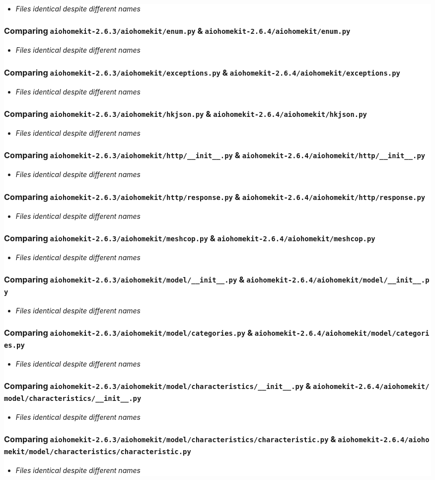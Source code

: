  * *Files identical despite different names*

### Comparing `aiohomekit-2.6.3/aiohomekit/enum.py` & `aiohomekit-2.6.4/aiohomekit/enum.py`

 * *Files identical despite different names*

### Comparing `aiohomekit-2.6.3/aiohomekit/exceptions.py` & `aiohomekit-2.6.4/aiohomekit/exceptions.py`

 * *Files identical despite different names*

### Comparing `aiohomekit-2.6.3/aiohomekit/hkjson.py` & `aiohomekit-2.6.4/aiohomekit/hkjson.py`

 * *Files identical despite different names*

### Comparing `aiohomekit-2.6.3/aiohomekit/http/__init__.py` & `aiohomekit-2.6.4/aiohomekit/http/__init__.py`

 * *Files identical despite different names*

### Comparing `aiohomekit-2.6.3/aiohomekit/http/response.py` & `aiohomekit-2.6.4/aiohomekit/http/response.py`

 * *Files identical despite different names*

### Comparing `aiohomekit-2.6.3/aiohomekit/meshcop.py` & `aiohomekit-2.6.4/aiohomekit/meshcop.py`

 * *Files identical despite different names*

### Comparing `aiohomekit-2.6.3/aiohomekit/model/__init__.py` & `aiohomekit-2.6.4/aiohomekit/model/__init__.py`

 * *Files identical despite different names*

### Comparing `aiohomekit-2.6.3/aiohomekit/model/categories.py` & `aiohomekit-2.6.4/aiohomekit/model/categories.py`

 * *Files identical despite different names*

### Comparing `aiohomekit-2.6.3/aiohomekit/model/characteristics/__init__.py` & `aiohomekit-2.6.4/aiohomekit/model/characteristics/__init__.py`

 * *Files identical despite different names*

### Comparing `aiohomekit-2.6.3/aiohomekit/model/characteristics/characteristic.py` & `aiohomekit-2.6.4/aiohomekit/model/characteristics/characteristic.py`

 * *Files identical despite different names*
